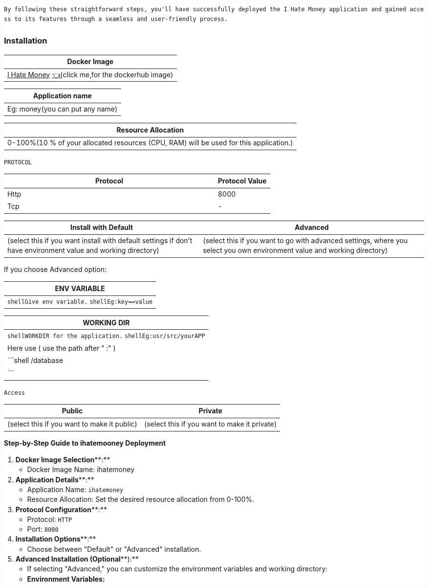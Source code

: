     By following these straightforward steps, you'll have successfully deployed the I Hate Money application and gained access to its features through a seamless and user-friendly process.



### Installation

| Docker Image                                                                                                                                                                                                                                                                                |
| ------------------------------------------------------------------------------------------------------------------------------------------------------------------------------------------------------------------------------------------------------------------------------------------- |
| [I Hate Money](https://hub.docker.com/r/ihatemoney/ihatemoney/) [ ](https://hub.docker.com/r/jgraph/drawio)[👈(](https://hub.docker.com/r/linuxserver/firefox)click me,for the dockerhub image) |

| Application name                                                              |
| ----------------------------------------------------------------------------- |
| Eg: money(you can put any name) |

| Resource Allocation                                                                                                                                                     |
| ----------------------------------------------------------------------------------------------------------------------------------------------------------------------- |
| 0-100%(10 % of your allocated resources (CPU, RAM) will be used for this application.) |

`PROTOCOL`

<table><thead><tr><th width="417">Protocol</th><th>Protocol Value</th></tr></thead><tbody><tr><td>Http</td><td>8000</td></tr><tr><td>Tcp</td><td>-</td></tr></tbody></table>

| Install with Default                                                                                                                                        | Advanced                                                                                                                                                               |
| ----------------------------------------------------------------------------------------------------------------------------------------------------------- | ---------------------------------------------------------------------------------------------------------------------------------------------------------------------- |
| (select this if you want install with default settings if don't have environment value and working directory) | (select this if you want to go with advanced settings, where you select you own environment value and working directory) |

If you choose Advanced option:

| ENV VARIABLE                                                            |
| ----------------------------------------------------------------------- |
| ```shellGive env variable.``` ```shellEg:key==value```  |

| WORKING DIR                                                                             |
| --------------------------------------------------------------------------------------- |
| ```shellWORKDIR for the application.``` ```shellEg:usr/src/yourAPP```  |
| Here use ( use the path after   " :"  )                 |
|  ```shell /database
```        |

`Access`

| Public                                      | Private                                      |
| ------------------------------------------- | -------------------------------------------- |
| (select this if you want to make it public) | (select this if you want to make it private) |

**Step-by-Step Guide to ihatemooney  Deployment**

1. **Docker Image Selection****:**
   * Docker Image Name: ihatemoney
2. **Application Details****:**
   * Application Name: `ihatemoney`
   * Resource Allocation: Set the desired resource allocation from 0-100%.
3. **Protocol Configuration****:**
   * Protocol: `HTTP`
   * Port: `8000`
4. **Installation Options****:**
   * Choose between "Default" or "Advanced" installation.
5. **Advanced Installation (Optional****):**
   * If selecting "Advanced," you can customize the environment variables and working directory:
   *   **Environment Variables:**

```